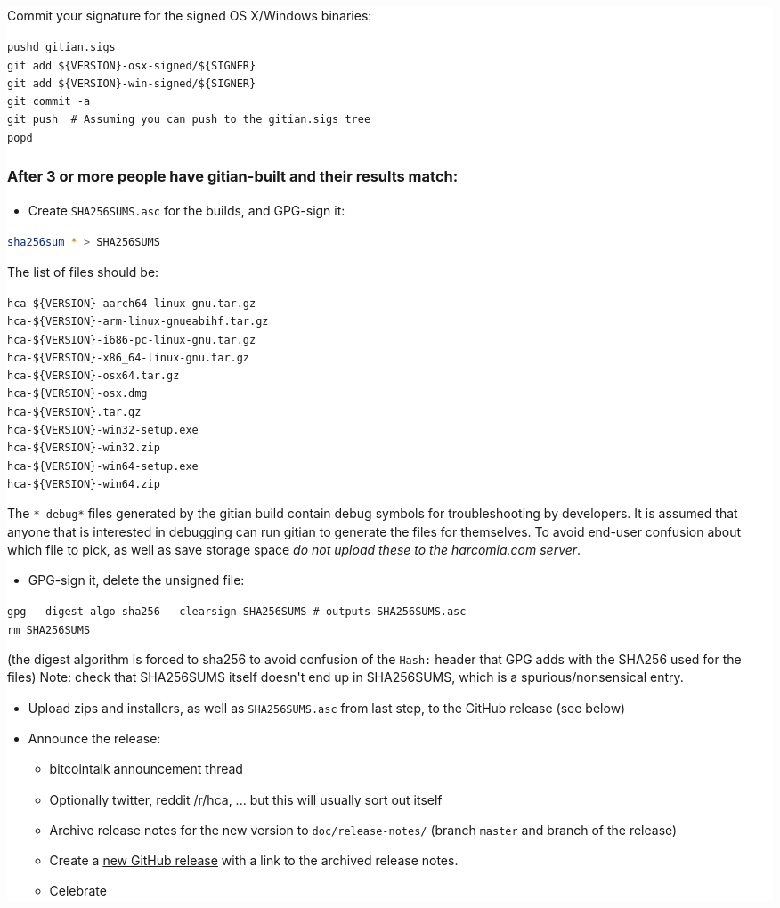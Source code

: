 Commit your signature for the signed OS X/Windows binaries:

    pushd gitian.sigs
    git add ${VERSION}-osx-signed/${SIGNER}
    git add ${VERSION}-win-signed/${SIGNER}
    git commit -a
    git push  # Assuming you can push to the gitian.sigs tree
    popd

### After 3 or more people have gitian-built and their results match:

- Create `SHA256SUMS.asc` for the builds, and GPG-sign it:

```bash
sha256sum * > SHA256SUMS
```

The list of files should be:
```
hca-${VERSION}-aarch64-linux-gnu.tar.gz
hca-${VERSION}-arm-linux-gnueabihf.tar.gz
hca-${VERSION}-i686-pc-linux-gnu.tar.gz
hca-${VERSION}-x86_64-linux-gnu.tar.gz
hca-${VERSION}-osx64.tar.gz
hca-${VERSION}-osx.dmg
hca-${VERSION}.tar.gz
hca-${VERSION}-win32-setup.exe
hca-${VERSION}-win32.zip
hca-${VERSION}-win64-setup.exe
hca-${VERSION}-win64.zip
```
The `*-debug*` files generated by the gitian build contain debug symbols
for troubleshooting by developers. It is assumed that anyone that is interested
in debugging can run gitian to generate the files for themselves. To avoid
end-user confusion about which file to pick, as well as save storage
space *do not upload these to the harcomia.com server*.

- GPG-sign it, delete the unsigned file:
```
gpg --digest-algo sha256 --clearsign SHA256SUMS # outputs SHA256SUMS.asc
rm SHA256SUMS
```
(the digest algorithm is forced to sha256 to avoid confusion of the `Hash:` header that GPG adds with the SHA256 used for the files)
Note: check that SHA256SUMS itself doesn't end up in SHA256SUMS, which is a spurious/nonsensical entry.

- Upload zips and installers, as well as `SHA256SUMS.asc` from last step, to the GitHub release (see below)

- Announce the release:

  - bitcointalk announcement thread

  - Optionally twitter, reddit /r/hca, ... but this will usually sort out itself

  - Archive release notes for the new version to `doc/release-notes/` (branch `master` and branch of the release)

  - Create a [new GitHub release](https://github.com/harcomia/Harcomia-core/releases/new) with a link to the archived release notes.

  - Celebrate
